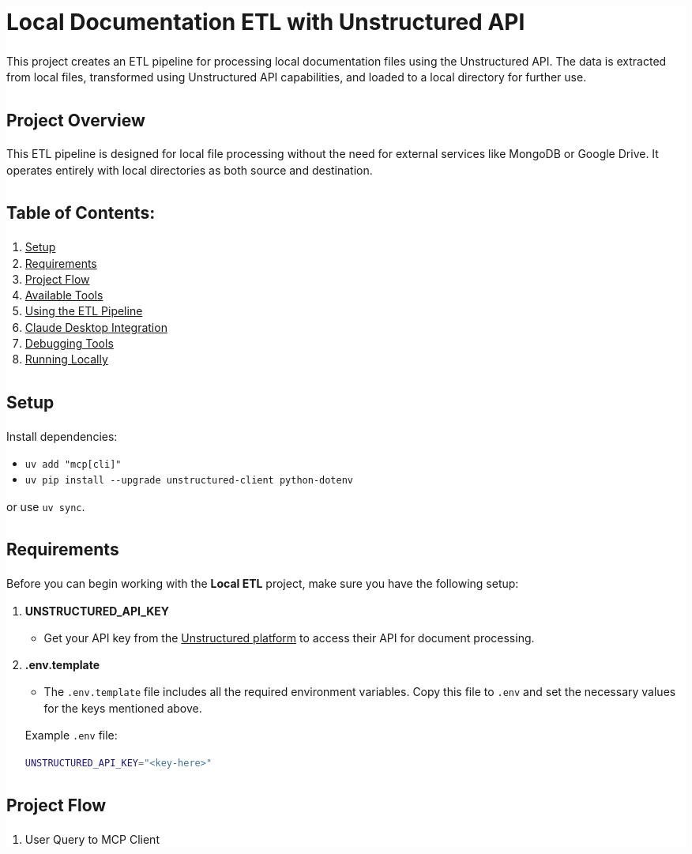 # Local Documentation ETL with Unstructured API

This project creates an ETL pipeline for processing local documentation files using the Unstructured API. The data is extracted from local files, transformed using Unstructured API capabilities, and loaded to a local directory for further use.

## Project Overview
This ETL pipeline is designed for local file processing without the need for external services like MongoDB or Google Drive. It operates entirely with local directories as both source and destination.

## Table of Contents:
1. [Setup](#setup)
2. [Requirements](#requirements)
3. [Project Flow](#project-flow)
4. [Available Tools](#available-tools)
5. [Using the ETL Pipeline](#using-the-etl-pipeline)
6. [Claude Desktop Integration](#claude-desktop-integration)
7. [Debugging Tools](#debugging-tools)
8. [Running Locally](#running-locally)

## Setup
Install dependencies:
- `uv add "mcp[cli]"`
- `uv pip install --upgrade unstructured-client python-dotenv`

or use `uv sync`.

## Requirements

Before you can begin working with the **Local ETL** project, make sure you have the following setup:

1. **UNSTRUCTURED_API_KEY**  
   - Get your API key from the [Unstructured platform](https://unstructured.io/) to access their API for document processing.

2. **.env.template**  
   - The `.env.template` file includes all the required environment variables. Copy this file to `.env` and set the necessary values for the keys mentioned above.

   Example `.env` file:
   ```bash
   UNSTRUCTURED_API_KEY="<key-here>"
   ```

## Project Flow

1. User Query to MCP Client
